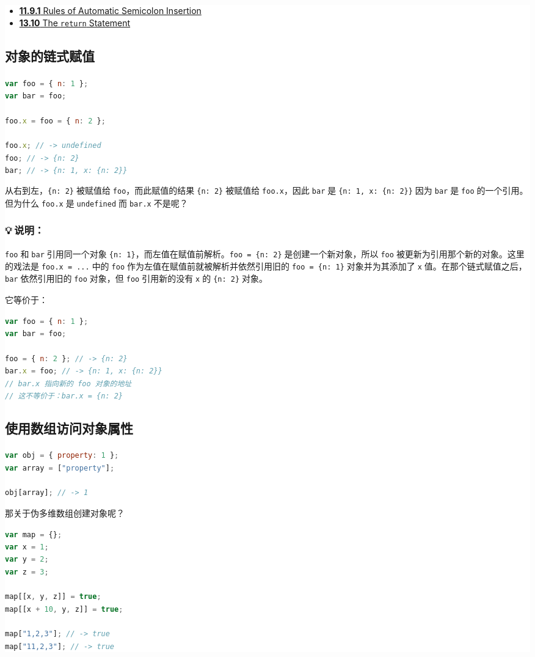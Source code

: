 - [**11.9.1** Rules of Automatic Semicolon Insertion](https://www.ecma-international.org/ecma-262/#sec-rules-of-automatic-semicolon-insertion)
- [**13.10** The `return` Statement](https://www.ecma-international.org/ecma-262/#sec-return-statement)

## 对象的链式赋值

```js
var foo = { n: 1 };
var bar = foo;

foo.x = foo = { n: 2 };

foo.x; // -> undefined
foo; // -> {n: 2}
bar; // -> {n: 1, x: {n: 2}}
```

从右到左，`{n: 2}` 被赋值给 `foo`，而此赋值的结果 `{n: 2}` 被赋值给 `foo.x`，因此 `bar` 是 `{n: 1, x: {n: 2}}` 因为 `bar` 是 `foo` 的一个引用。但为什么 `foo.x` 是 `undefined` 而 `bar.x` 不是呢？

### 💡 说明：

`foo` 和 `bar` 引用同一个对象 `{n: 1}`，而左值在赋值前解析。`foo = {n: 2}` 是创建一个新对象，所以 `foo` 被更新为引用那个新的对象。这里的戏法是 `foo.x = ...` 中的 `foo` 作为左值在赋值前就被解析并依然引用旧的 `foo = {n: 1}` 对象并为其添加了 `x` 值。在那个链式赋值之后，`bar` 依然引用旧的 `foo` 对象，但 `foo` 引用新的没有 `x` 的 `{n: 2}` 对象。

它等价于：

```js
var foo = { n: 1 };
var bar = foo;

foo = { n: 2 }; // -> {n: 2}
bar.x = foo; // -> {n: 1, x: {n: 2}}
// bar.x 指向新的 foo 对象的地址
// 这不等价于：bar.x = {n: 2}
```

## 使用数组访问对象属性

```js
var obj = { property: 1 };
var array = ["property"];

obj[array]; // -> 1
```

那关于伪多维数组创建对象呢？

```js
var map = {};
var x = 1;
var y = 2;
var z = 3;

map[[x, y, z]] = true;
map[[x + 10, y, z]] = true;

map["1,2,3"]; // -> true
map["11,2,3"]; // -> true
```


[tr-request]: https://github.com/denysdovhan/wtfjs/blob/master/CONTRIBUTING.md#translations
[license-url]: http://www.wtfpl.net
[license-image]: https://img.shields.io/badge/License-WTFPL%202.0-lightgrey.svg?style=flat-square
[npm-url]: https://npmjs.org/package/wtfjs
[npm-image]: https://img.shields.io/npm/v/wtfjs.svg?style=flat-square